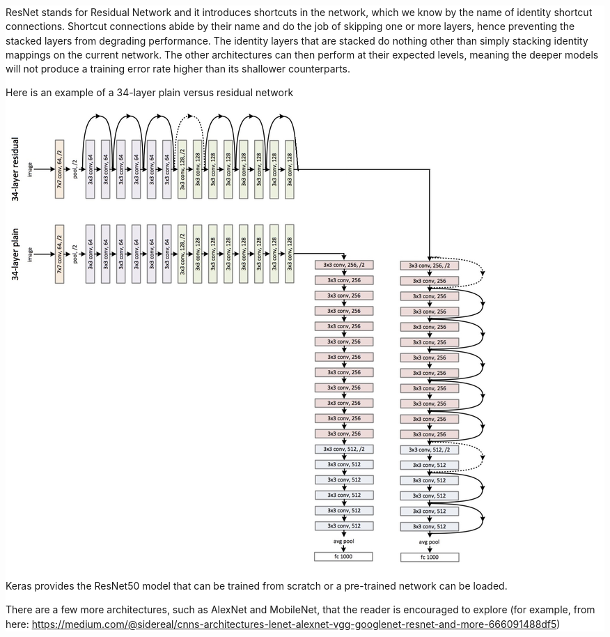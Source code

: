 ResNet stands for Residual Network and it introduces shortcuts in the network, which we know by the name of identity shortcut connections. Shortcut connections abide by their name and do the job of skipping one or more layers, hence preventing the stacked layers from degrading performance. The identity layers that are stacked do nothing other than simply stacking identity mappings on the current network. The other architectures can then perform at their expected levels, meaning the deeper models will not produce a training error rate higher than its shallower counterparts.

Here is an example of a 34-layer plain versus residual network



![png](images/ch-10-11.png)

Keras provides the ResNet50 model that can be trained from scratch or a pre-trained network can be loaded. 

There are a few more architectures, such as AlexNet and MobileNet, that the reader is encouraged to explore (for example, from here: https://medium.com/@sidereal/cnns-architectures-lenet-alexnet-vgg-googlenet-resnet-and-more-666091488df5)

<a name='Summary'></a>
